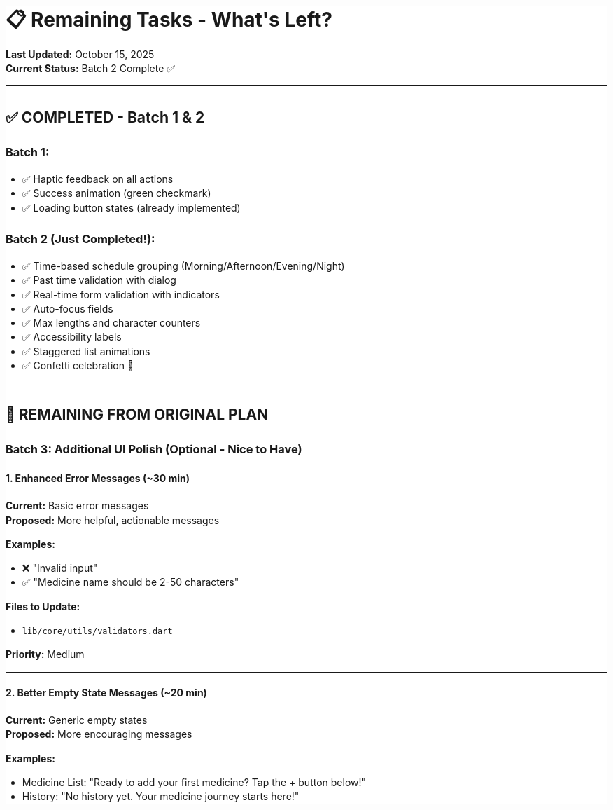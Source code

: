 # 📋 Remaining Tasks - What's Left?

**Last Updated:** October 15, 2025  
**Current Status:** Batch 2 Complete ✅

---

## ✅ **COMPLETED - Batch 1 & 2**

### **Batch 1:**
- ✅ Haptic feedback on all actions
- ✅ Success animation (green checkmark)
- ✅ Loading button states (already implemented)

### **Batch 2 (Just Completed!):**
- ✅ Time-based schedule grouping (Morning/Afternoon/Evening/Night)
- ✅ Past time validation with dialog
- ✅ Real-time form validation with indicators
- ✅ Auto-focus fields
- ✅ Max lengths and character counters
- ✅ Accessibility labels
- ✅ Staggered list animations
- ✅ Confetti celebration 🎊

---

## 🔄 **REMAINING FROM ORIGINAL PLAN**

### **Batch 3: Additional UI Polish** (Optional - Nice to Have)

#### 1. **Enhanced Error Messages** (~30 min)
**Current:** Basic error messages  
**Proposed:** More helpful, actionable messages

**Examples:**
- ❌ "Invalid input" 
- ✅ "Medicine name should be 2-50 characters"

**Files to Update:**
- `lib/core/utils/validators.dart`

**Priority:** Medium

---

#### 2. **Better Empty State Messages** (~20 min)
**Current:** Generic empty states  
**Proposed:** More encouraging messages

**Examples:**
- Medicine List: "Ready to add your first medicine? Tap the + button below!"
- History: "No history yet. Your medicine journey starts here!"
